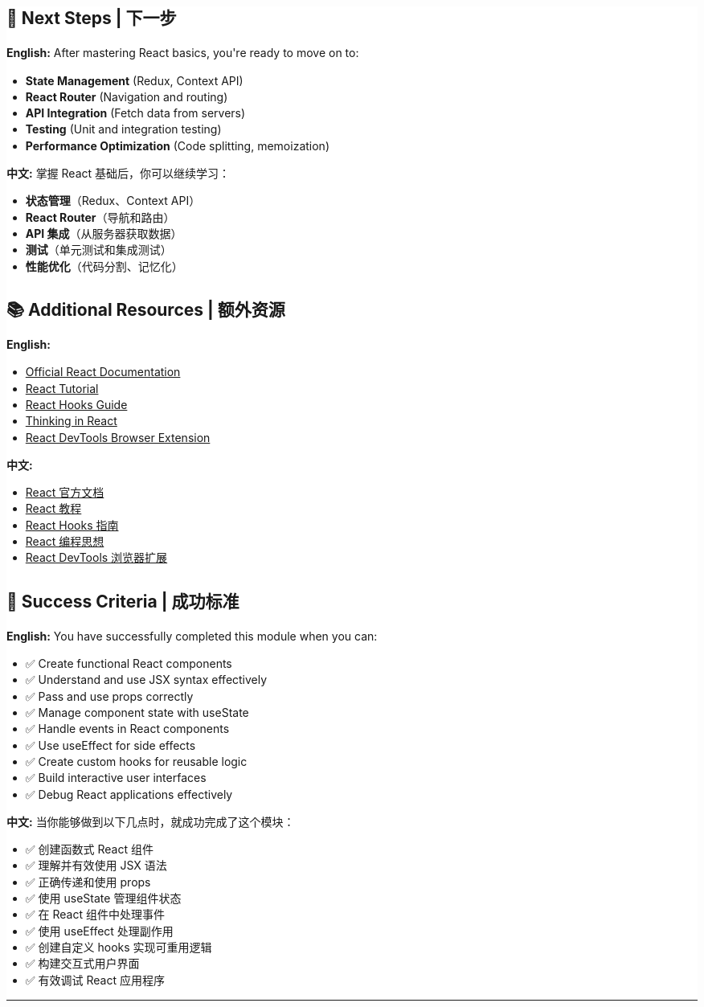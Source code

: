 ## 🚀 Next Steps | 下一步

**English:**
After mastering React basics, you're ready to move on to:
- **State Management** (Redux, Context API)
- **React Router** (Navigation and routing)
- **API Integration** (Fetch data from servers)
- **Testing** (Unit and integration testing)
- **Performance Optimization** (Code splitting, memoization)

**中文:**
掌握 React 基础后，你可以继续学习：
- **状态管理**（Redux、Context API）
- **React Router**（导航和路由）
- **API 集成**（从服务器获取数据）
- **测试**（单元测试和集成测试）
- **性能优化**（代码分割、记忆化）

## 📚 Additional Resources | 额外资源

**English:**
- [Official React Documentation](https://reactjs.org/docs/getting-started.html)
- [React Tutorial](https://reactjs.org/tutorial/tutorial.html)
- [React Hooks Guide](https://reactjs.org/docs/hooks-intro.html)
- [Thinking in React](https://reactjs.org/docs/thinking-in-react.html)
- [React DevTools Browser Extension](https://chrome.google.com/webstore/detail/react-developer-tools/fmkadmapgofadopljbjfkapdkoienihi)

**中文:**
- [React 官方文档](https://zh-hans.reactjs.org/docs/getting-started.html)
- [React 教程](https://zh-hans.reactjs.org/tutorial/tutorial.html)
- [React Hooks 指南](https://zh-hans.reactjs.org/docs/hooks-intro.html)
- [React 编程思想](https://zh-hans.reactjs.org/docs/thinking-in-react.html)
- [React DevTools 浏览器扩展](https://chrome.google.com/webstore/detail/react-developer-tools/fmkadmapgofadopljbjfkapdkoienihi)

## 🎯 Success Criteria | 成功标准

**English:**
You have successfully completed this module when you can:
- ✅ Create functional React components
- ✅ Understand and use JSX syntax effectively
- ✅ Pass and use props correctly
- ✅ Manage component state with useState
- ✅ Handle events in React components
- ✅ Use useEffect for side effects
- ✅ Create custom hooks for reusable logic
- ✅ Build interactive user interfaces
- ✅ Debug React applications effectively

**中文:**
当你能够做到以下几点时，就成功完成了这个模块：
- ✅ 创建函数式 React 组件
- ✅ 理解并有效使用 JSX 语法
- ✅ 正确传递和使用 props
- ✅ 使用 useState 管理组件状态
- ✅ 在 React 组件中处理事件
- ✅ 使用 useEffect 处理副作用
- ✅ 创建自定义 hooks 实现可重用逻辑
- ✅ 构建交互式用户界面
- ✅ 有效调试 React 应用程序

---